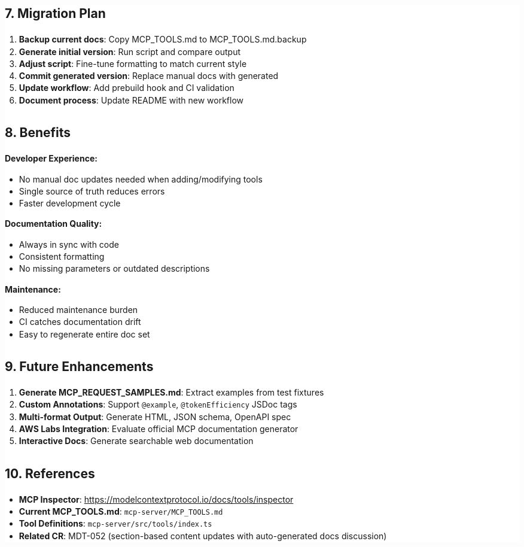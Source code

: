## 7. Migration Plan

1. **Backup current docs**: Copy MCP_TOOLS.md to MCP_TOOLS.md.backup
2. **Generate initial version**: Run script and compare output
3. **Adjust script**: Fine-tune formatting to match current style
4. **Commit generated version**: Replace manual docs with generated
5. **Update workflow**: Add prebuild hook and CI validation
6. **Document process**: Update README with new workflow

## 8. Benefits

**Developer Experience:**
- No manual doc updates needed when adding/modifying tools
- Single source of truth reduces errors
- Faster development cycle

**Documentation Quality:**
- Always in sync with code
- Consistent formatting
- No missing parameters or outdated descriptions

**Maintenance:**
- Reduced maintenance burden
- CI catches documentation drift
- Easy to regenerate entire doc set

## 9. Future Enhancements

1. **Generate MCP_REQUEST_SAMPLES.md**: Extract examples from test fixtures
2. **Custom Annotations**: Support `@example`, `@tokenEfficiency` JSDoc tags
3. **Multi-format Output**: Generate HTML, JSON schema, OpenAPI spec
4. **AWS Labs Integration**: Evaluate official MCP documentation generator
5. **Interactive Docs**: Generate searchable web documentation

## 10. References

- **MCP Inspector**: https://modelcontextprotocol.io/docs/tools/inspector
- **Current MCP_TOOLS.md**: `mcp-server/MCP_TOOLS.md`
- **Tool Definitions**: `mcp-server/src/tools/index.ts`
- **Related CR**: MDT-052 (section-based content updates with auto-generated docs discussion)